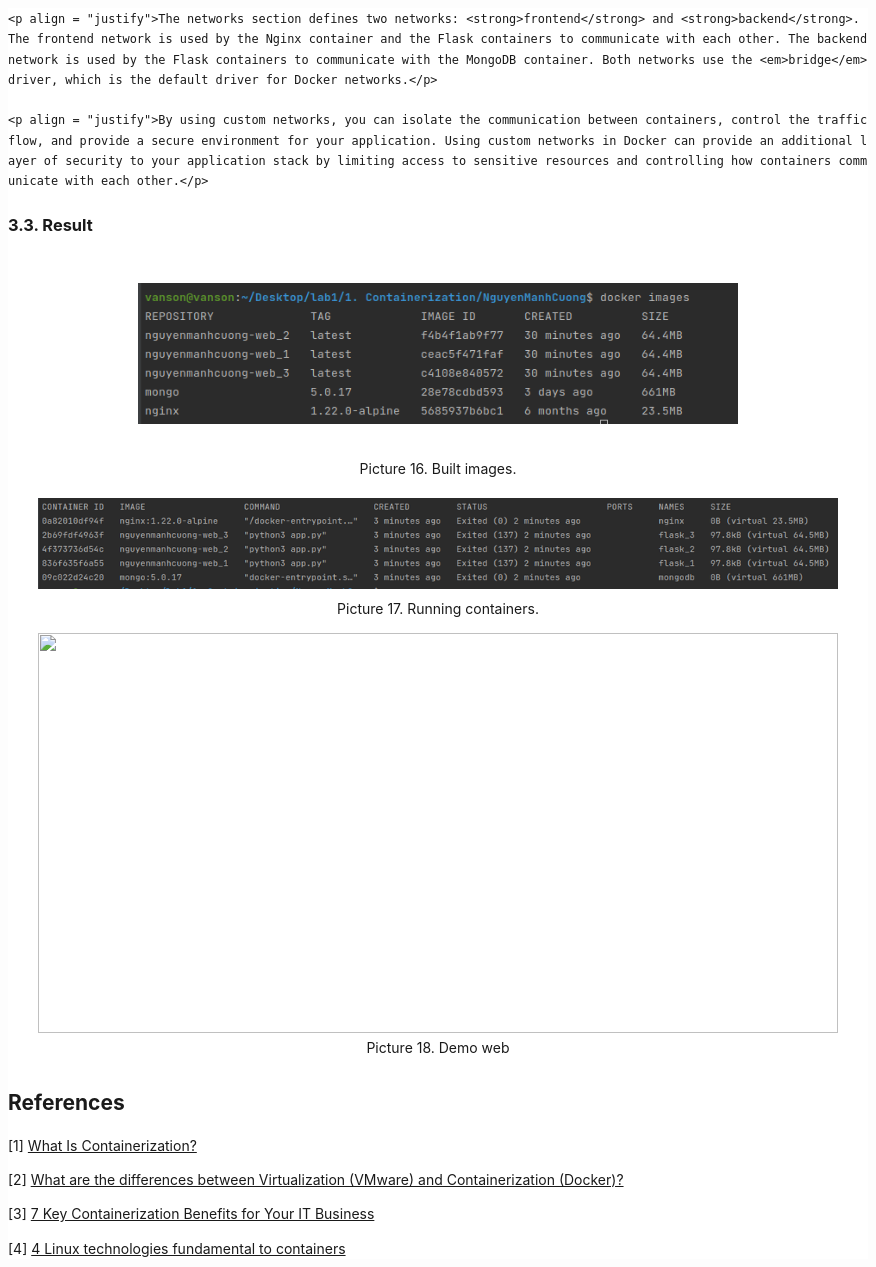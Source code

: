     <p align = "justify">The networks section defines two networks: <strong>frontend</strong> and <strong>backend</strong>. The frontend network is used by the Nginx container and the Flask containers to communicate with each other. The backend network is used by the Flask containers to communicate with the MongoDB container. Both networks use the <em>bridge</em> driver, which is the default driver for Docker networks.</p>

    <p align = "justify">By using custom networks, you can isolate the communication between containers, control the traffic flow, and provide a secure environment for your application. Using custom networks in Docker can provide an additional layer of security to your application stack by limiting access to sensitive resources and controlling how containers communicate with each other.</p>

### **3.3. Result**

<p align = "center">
<img src = "./images/images_size.png" width = 600 height = 200> 
<br>Picture 16. Built images.
</p>

<p align = "center">
<img src = "./images/containers.png" width =800 height = 100> 
<br>Picture 17. Running containers.
</p>

<p align = "center">
<img src = "./images/demo.gif" width = 800 height = 400> 
<br>Picture 18. Demo web
</p>

## **References**

[1] [What Is Containerization?](https://aws.amazon.com/what-is/containerization/)

[2] [What are the differences between Virtualization (VMware) and Containerization (Docker)?](https://blog.bytebytego.com/p/what-are-the-differences-between)

[3] [7 Key Containerization Benefits for Your IT Business](https://www.veritis.com/blog/7-key-containerization-benefits-for-your-it-business/)

[4] [4 Linux technologies fundamental to containers](https://opensource.com/article/21/8/container-linux-technology)
